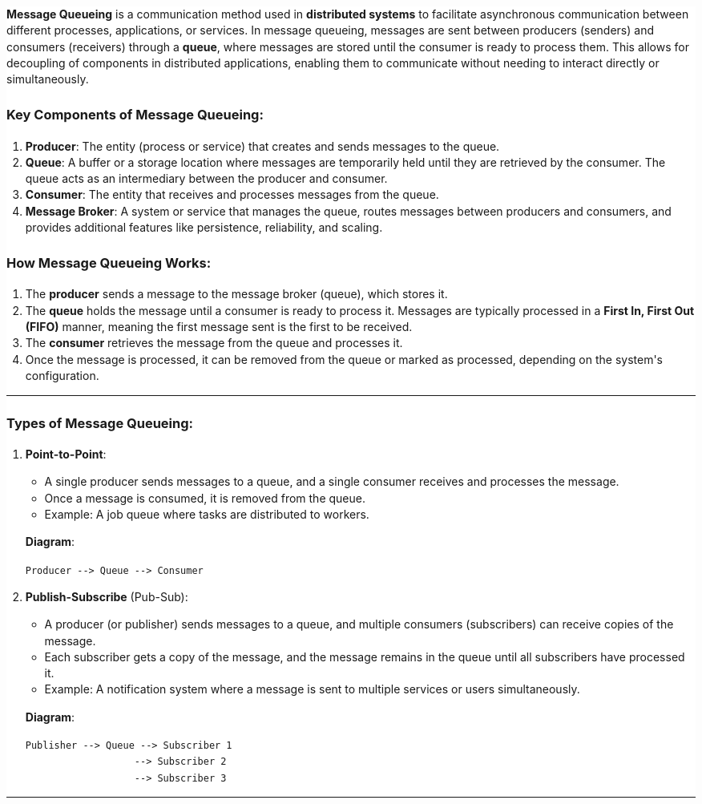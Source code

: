**Message Queueing** is a communication method used in **distributed systems** to facilitate asynchronous communication between different processes, applications, or services. In message queueing, messages are sent between producers (senders) and consumers (receivers) through a **queue**, where messages are stored until the consumer is ready to process them. This allows for decoupling of components in distributed applications, enabling them to communicate without needing to interact directly or simultaneously.

### Key Components of Message Queueing:

1. **Producer**: The entity (process or service) that creates and sends messages to the queue.
2. **Queue**: A buffer or a storage location where messages are temporarily held until they are retrieved by the consumer. The queue acts as an intermediary between the producer and consumer.
3. **Consumer**: The entity that receives and processes messages from the queue.
4. **Message Broker**: A system or service that manages the queue, routes messages between producers and consumers, and provides additional features like persistence, reliability, and scaling.

### How Message Queueing Works:

1. The **producer** sends a message to the message broker (queue), which stores it.
2. The **queue** holds the message until a consumer is ready to process it. Messages are typically processed in a **First In, First Out (FIFO)** manner, meaning the first message sent is the first to be received.
3. The **consumer** retrieves the message from the queue and processes it.
4. Once the message is processed, it can be removed from the queue or marked as processed, depending on the system's configuration.

---

### Types of Message Queueing:

1. **Point-to-Point**:
   - A single producer sends messages to a queue, and a single consumer receives and processes the message.
   - Once a message is consumed, it is removed from the queue.
   - Example: A job queue where tasks are distributed to workers.

   **Diagram**:

   ```
   Producer --> Queue --> Consumer
   ```

2. **Publish-Subscribe** (Pub-Sub):
   - A producer (or publisher) sends messages to a queue, and multiple consumers (subscribers) can receive copies of the message.
   - Each subscriber gets a copy of the message, and the message remains in the queue until all subscribers have processed it.
   - Example: A notification system where a message is sent to multiple services or users simultaneously.

   **Diagram**:

   ```
   Publisher --> Queue --> Subscriber 1
                      --> Subscriber 2
                      --> Subscriber 3
   ```

---